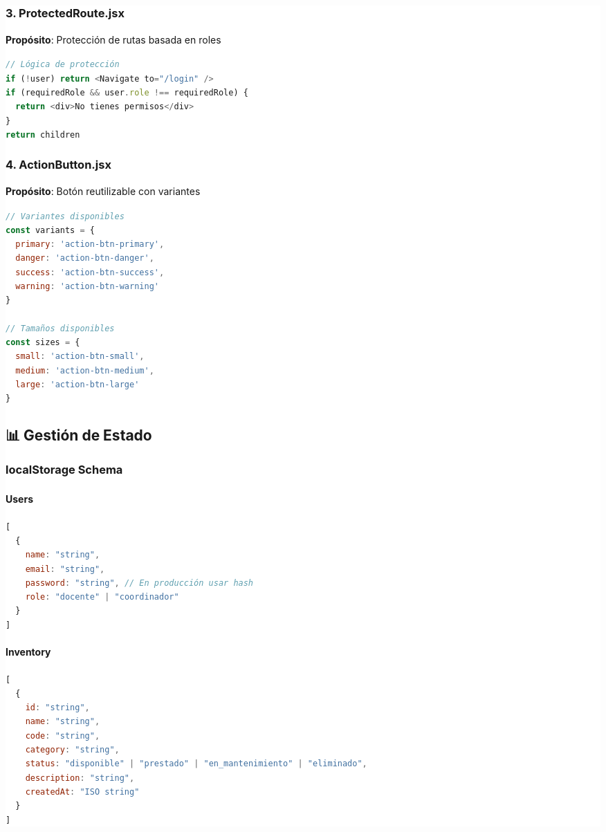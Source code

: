 ### 3. ProtectedRoute.jsx
**Propósito**: Protección de rutas basada en roles

```javascript
// Lógica de protección
if (!user) return <Navigate to="/login" />
if (requiredRole && user.role !== requiredRole) {
  return <div>No tienes permisos</div>
}
return children
```

### 4. ActionButton.jsx
**Propósito**: Botón reutilizable con variantes

```javascript
// Variantes disponibles
const variants = {
  primary: 'action-btn-primary',
  danger: 'action-btn-danger',
  success: 'action-btn-success',
  warning: 'action-btn-warning'
}

// Tamaños disponibles
const sizes = {
  small: 'action-btn-small',
  medium: 'action-btn-medium',
  large: 'action-btn-large'
}
```

## 📊 Gestión de Estado

### localStorage Schema

#### Users
```javascript
[
  {
    name: "string",
    email: "string",
    password: "string", // En producción usar hash
    role: "docente" | "coordinador"
  }
]
```

#### Inventory
```javascript
[
  {
    id: "string",
    name: "string",
    code: "string",
    category: "string",
    status: "disponible" | "prestado" | "en_mantenimiento" | "eliminado",
    description: "string",
    createdAt: "ISO string"
  }
]
```

